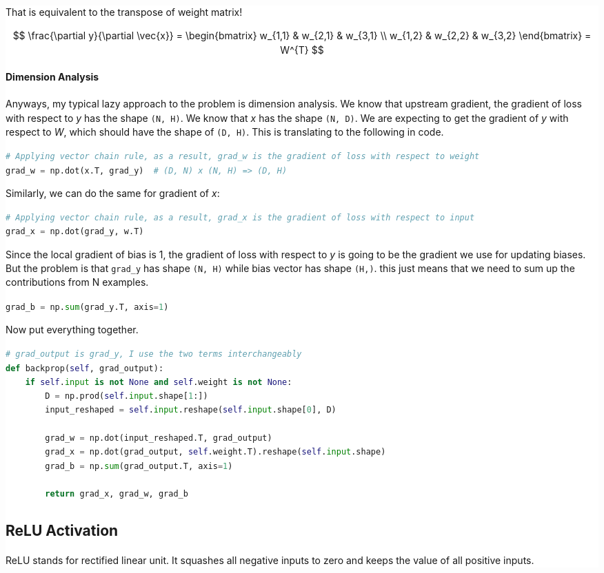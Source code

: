 That is equivalent to the transpose of weight matrix!

$$
\frac{\partial y}{\partial \vec{x}} = \begin{bmatrix}
w_{1,1} & w_{2,1} & w_{3,1} \\
w_{1,2} & w_{2,2} & w_{3,2}
\end{bmatrix} = W^{T}
$$

#### Dimension Analysis

Anyways, my typical lazy approach to the problem is dimension analysis. We know that upstream
gradient, the gradient of loss with respect to $y$ has the shape `(N, H)`. We know that $x$ has the
shape `(N, D)`. We are expecting to get the gradient of $y$ with respect to $W$, which should have
the shape of `(D, H)`. This is translating to the following in code.

```python
# Applying vector chain rule, as a result, grad_w is the gradient of loss with respect to weight
grad_w = np.dot(x.T, grad_y)  # (D, N) x (N, H) => (D, H)
```

Similarly, we can do the same for gradient of $x$:

```python
# Applying vector chain rule, as a result, grad_x is the gradient of loss with respect to input
grad_x = np.dot(grad_y, w.T)
```

Since the local gradient of bias is 1, the gradient of loss with respect to $y$ is going to be the
gradient we use for updating biases. But the problem is that `grad_y` has shape `(N, H)` while bias
vector has shape `(H,)`. this just means that we need to sum up the contributions from N examples.

```python
grad_b = np.sum(grad_y.T, axis=1)
```

Now put everything together.

```python
# grad_output is grad_y, I use the two terms interchangeably
def backprop(self, grad_output):
    if self.input is not None and self.weight is not None:
        D = np.prod(self.input.shape[1:])
        input_reshaped = self.input.reshape(self.input.shape[0], D)

        grad_w = np.dot(input_reshaped.T, grad_output)
        grad_x = np.dot(grad_output, self.weight.T).reshape(self.input.shape)
        grad_b = np.sum(grad_output.T, axis=1)

        return grad_x, grad_w, grad_b  
```

[4]:https://compsci697l.github.io/docs/vecDerivs.pdf

## ReLU Activation

ReLU stands for rectified linear unit. It squashes all negative inputs to zero and keeps the value
of all positive inputs.
